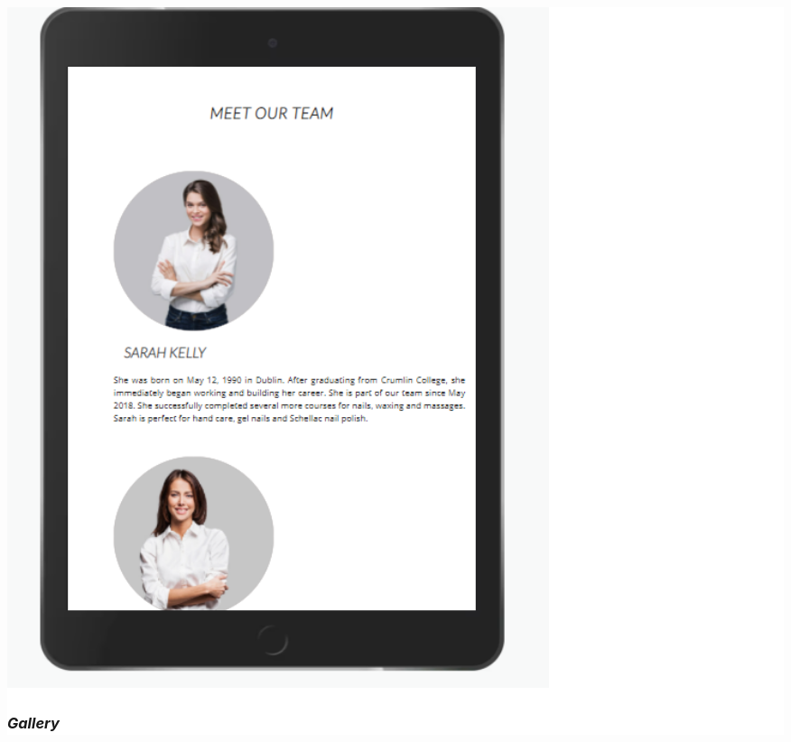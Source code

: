 <img src="assets/images/readme/tablet-team.png" width="600" height="100%">
</p>


### _Gallery_

<p align="center">